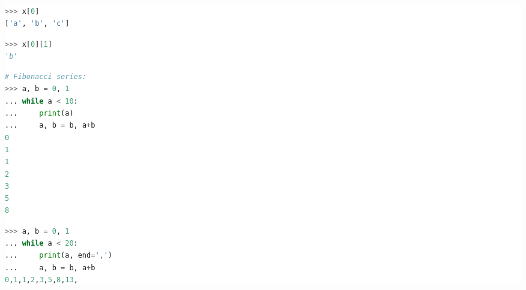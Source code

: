 ```python
>>> x[0]
['a', 'b', 'c']
```
```python
>>> x[0][1]
'b'
```
```python
# Fibonacci series:
>>> a, b = 0, 1
... while a < 10:
... 	print(a)
... 	a, b = b, a+b
0
1
1
2
3
5
8
```
```python
>>> a, b = 0, 1
... while a < 20:
... 	print(a, end=',')
... 	a, b = b, a+b
0,1,1,2,3,5,8,13,
```